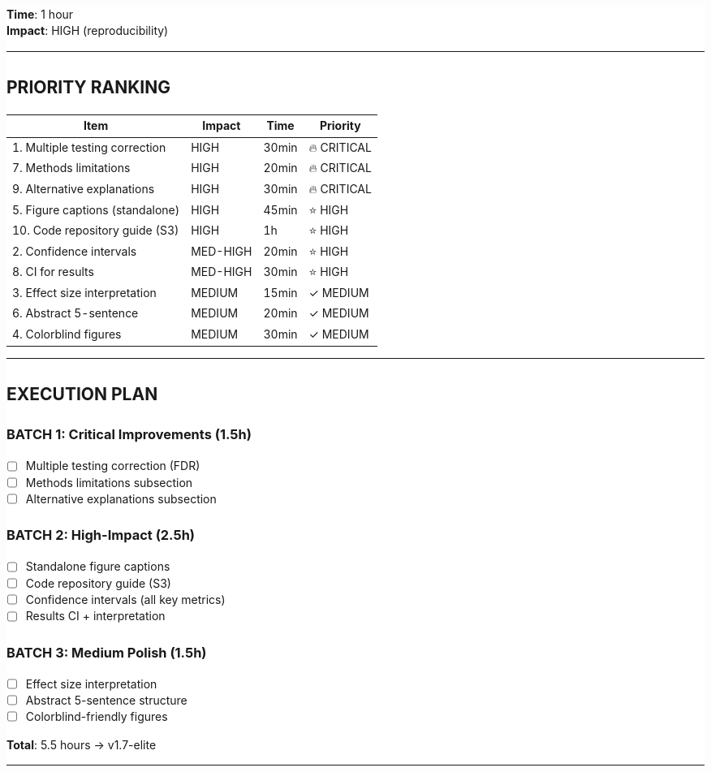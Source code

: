 **Time**: 1 hour  
**Impact**: HIGH (reproducibility)

---

## PRIORITY RANKING

| Item | Impact | Time | Priority |
|------|--------|------|----------|
| 1. Multiple testing correction | HIGH | 30min | 🔥 CRITICAL |
| 7. Methods limitations | HIGH | 20min | 🔥 CRITICAL |
| 9. Alternative explanations | HIGH | 30min | 🔥 CRITICAL |
| 5. Figure captions (standalone) | HIGH | 45min | ⭐ HIGH |
| 10. Code repository guide (S3) | HIGH | 1h | ⭐ HIGH |
| 2. Confidence intervals | MED-HIGH | 20min | ⭐ HIGH |
| 8. CI for results | MED-HIGH | 30min | ⭐ HIGH |
| 3. Effect size interpretation | MEDIUM | 15min | ✓ MEDIUM |
| 6. Abstract 5-sentence | MEDIUM | 20min | ✓ MEDIUM |
| 4. Colorblind figures | MEDIUM | 30min | ✓ MEDIUM |

---

## EXECUTION PLAN

### BATCH 1: Critical Improvements (1.5h)
- [ ] Multiple testing correction (FDR)
- [ ] Methods limitations subsection
- [ ] Alternative explanations subsection

### BATCH 2: High-Impact (2.5h)
- [ ] Standalone figure captions
- [ ] Code repository guide (S3)
- [ ] Confidence intervals (all key metrics)
- [ ] Results CI + interpretation

### BATCH 3: Medium Polish (1.5h)
- [ ] Effect size interpretation
- [ ] Abstract 5-sentence structure
- [ ] Colorblind-friendly figures

**Total**: 5.5 hours → v1.7-elite

---
